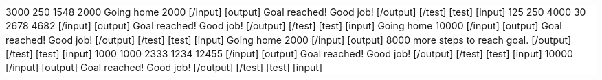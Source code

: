 3000
250
1548
2000
Going home
2000
[/input]
[output]
Goal reached! Good job!
[/output]
[/test]
[test]
[input]
125
250
4000
30
2678
4682
[/input]
[output]
Goal reached! Good job!
[/output]
[/test]
[test]
[input]
Going home
10000
[/input]
[output]
Goal reached! Good job!
[/output]
[/test]
[test]
[input]
Going home
2000
[/input]
[output]
8000 more steps to reach goal.
[/output]
[/test]
[test]
[input]
1000
1000
2333
1234
12455
[/input]
[output]
Goal reached! Good job!
[/output]
[/test]
[test]
[input]
10000
[/input]
[output]
Goal reached! Good job!
[/output]
[/test]
[test]
[input]